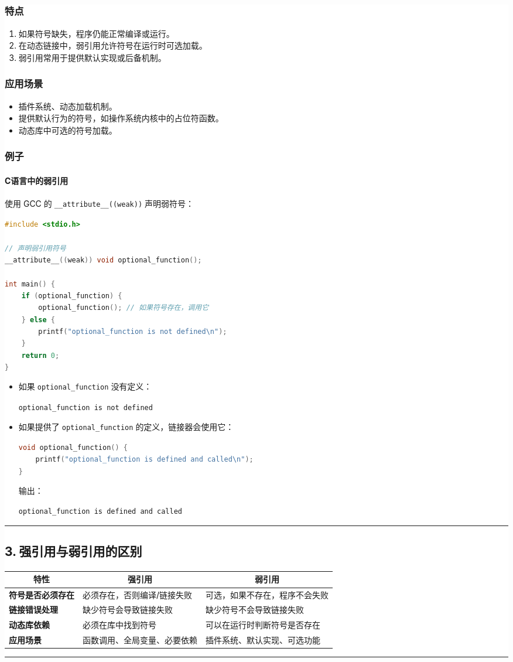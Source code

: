 ### **特点**
1. 如果符号缺失，程序仍能正常编译或运行。
2. 在动态链接中，弱引用允许符号在运行时可选加载。
3. 弱引用常用于提供默认实现或后备机制。

### **应用场景**
- 插件系统、动态加载机制。
- 提供默认行为的符号，如操作系统内核中的占位符函数。
- 动态库中可选的符号加载。

### **例子**

#### **C语言中的弱引用**
使用 GCC 的 `__attribute__((weak))` 声明弱符号：
```c
#include <stdio.h>

// 声明弱引用符号
__attribute__((weak)) void optional_function();

int main() {
    if (optional_function) {
        optional_function(); // 如果符号存在，调用它
    } else {
        printf("optional_function is not defined\n");
    }
    return 0;
}
```

- 如果 `optional_function` 没有定义：
  ```
  optional_function is not defined
  ```

- 如果提供了 `optional_function` 的定义，链接器会使用它：
  ```c
  void optional_function() {
      printf("optional_function is defined and called\n");
  }
  ```

  输出：
  ```
  optional_function is defined and called
  ```

---

## **3. 强引用与弱引用的区别**

| **特性**                | **强引用**                                  | **弱引用**                                  |
|-------------------------|---------------------------------------------|--------------------------------------------|
| **符号是否必须存在**     | 必须存在，否则编译/链接失败                 | 可选，如果不存在，程序不会失败             |
| **链接错误处理**         | 缺少符号会导致链接失败                      | 缺少符号不会导致链接失败                   |
| **动态库依赖**           | 必须在库中找到符号                          | 可以在运行时判断符号是否存在               |
| **应用场景**             | 函数调用、全局变量、必要依赖                | 插件系统、默认实现、可选功能               |

---